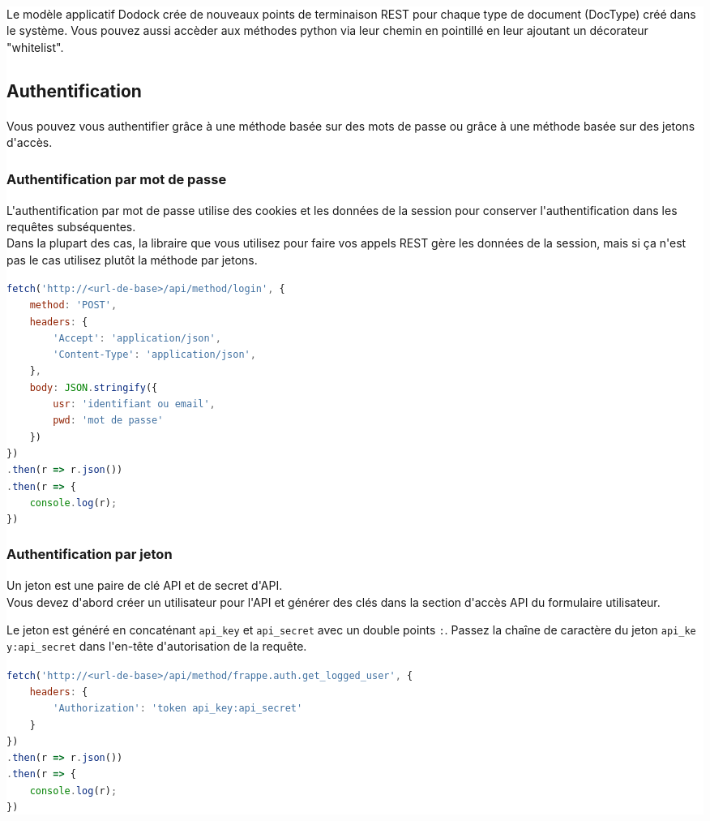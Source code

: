 Le modèle applicatif Dodock crée de nouveaux points de terminaison REST pour chaque type de document (DocType) créé dans le système.
Vous pouvez aussi accèder aux méthodes python via leur chemin en pointillé en leur ajoutant un décorateur "whitelist".  

## Authentification

Vous pouvez vous authentifier grâce à une méthode basée sur des mots de passe ou grâce à une méthode basée sur des jetons d'accès.


### Authentification par mot de passe

L'authentification par mot de passe utilise des cookies et les données de la session pour conserver l'authentification dans les requêtes subséquentes.  
Dans la plupart des cas, la libraire que vous utilisez pour faire vos appels REST gère les données de la session, mais si ça n'est pas le cas utilisez plutôt la méthode par jetons.  

```js
fetch('http://<url-de-base>/api/method/login', {
    method: 'POST',
    headers: {
        'Accept': 'application/json',
        'Content-Type': 'application/json',
    },
    body: JSON.stringify({
        usr: 'identifiant ou email',
        pwd: 'mot de passe'
    })
})
.then(r => r.json())
.then(r => {
    console.log(r);
})
```

### Authentification par jeton

Un jeton est une paire de clé API et de secret d'API.  
Vous devez d'abord créer un utilisateur pour l'API et générer des clés dans la section d'accès API du formulaire utilisateur.  

Le jeton est généré en concaténant `api_key` et `api_secret` avec un double points `:`.
Passez la chaîne de caractère du jeton `api_key:api_secret` dans l'en-tête d'autorisation de la requête.  

```js
fetch('http://<url-de-base>/api/method/frappe.auth.get_logged_user', {
    headers: {
        'Authorization': 'token api_key:api_secret'
    }
})
.then(r => r.json())
.then(r => {
    console.log(r);
})
```
